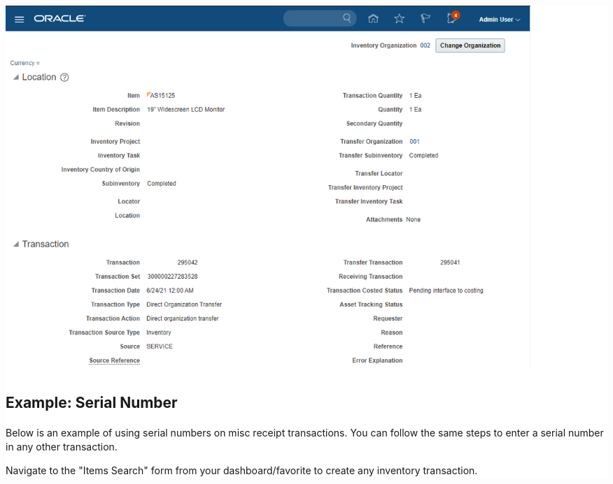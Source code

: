 <img src="/images/ScreenShots/transaction/inter_org_transfer/rikdata_ora_cloud_inter_org_13.PNG" width="750"/>


## Example: Serial Number
Below is an example of using serial numbers on misc receipt transactions. You can follow the same steps to enter a serial number in any other transaction.

Navigate to the "Items Search" form from your dashboard/favorite to create any inventory transaction.
